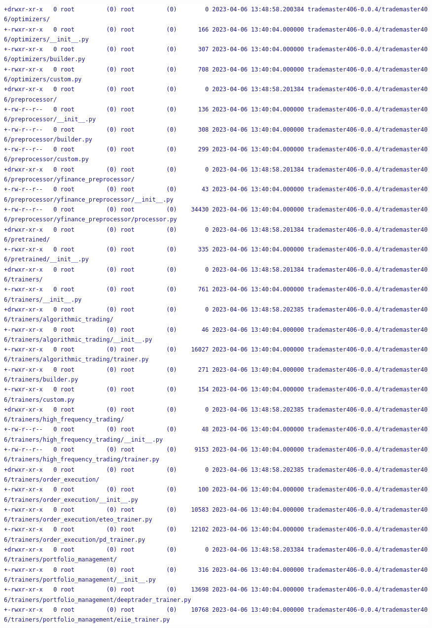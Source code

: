```diff
+drwxr-xr-x   0 root         (0) root         (0)        0 2023-04-06 13:48:58.200384 trademaster406-0.0.4/trademaster406/optimizers/
+-rwxr-xr-x   0 root         (0) root         (0)      166 2023-04-06 13:40:04.000000 trademaster406-0.0.4/trademaster406/optimizers/__init__.py
+-rwxr-xr-x   0 root         (0) root         (0)      307 2023-04-06 13:40:04.000000 trademaster406-0.0.4/trademaster406/optimizers/builder.py
+-rwxr-xr-x   0 root         (0) root         (0)      708 2023-04-06 13:40:04.000000 trademaster406-0.0.4/trademaster406/optimizers/custom.py
+drwxr-xr-x   0 root         (0) root         (0)        0 2023-04-06 13:48:58.201384 trademaster406-0.0.4/trademaster406/preprocessor/
+-rw-r--r--   0 root         (0) root         (0)      136 2023-04-06 13:40:04.000000 trademaster406-0.0.4/trademaster406/preprocessor/__init__.py
+-rw-r--r--   0 root         (0) root         (0)      308 2023-04-06 13:40:04.000000 trademaster406-0.0.4/trademaster406/preprocessor/builder.py
+-rw-r--r--   0 root         (0) root         (0)      299 2023-04-06 13:40:04.000000 trademaster406-0.0.4/trademaster406/preprocessor/custom.py
+drwxr-xr-x   0 root         (0) root         (0)        0 2023-04-06 13:48:58.201384 trademaster406-0.0.4/trademaster406/preprocessor/yfinance_preprocessor/
+-rw-r--r--   0 root         (0) root         (0)       43 2023-04-06 13:40:04.000000 trademaster406-0.0.4/trademaster406/preprocessor/yfinance_preprocessor/__init__.py
+-rw-r--r--   0 root         (0) root         (0)    34430 2023-04-06 13:40:04.000000 trademaster406-0.0.4/trademaster406/preprocessor/yfinance_preprocessor/processor.py
+drwxr-xr-x   0 root         (0) root         (0)        0 2023-04-06 13:48:58.201384 trademaster406-0.0.4/trademaster406/pretrained/
+-rwxr-xr-x   0 root         (0) root         (0)      335 2023-04-06 13:40:04.000000 trademaster406-0.0.4/trademaster406/pretrained/__init__.py
+drwxr-xr-x   0 root         (0) root         (0)        0 2023-04-06 13:48:58.201384 trademaster406-0.0.4/trademaster406/trainers/
+-rwxr-xr-x   0 root         (0) root         (0)      761 2023-04-06 13:40:04.000000 trademaster406-0.0.4/trademaster406/trainers/__init__.py
+drwxr-xr-x   0 root         (0) root         (0)        0 2023-04-06 13:48:58.202385 trademaster406-0.0.4/trademaster406/trainers/algorithmic_trading/
+-rwxr-xr-x   0 root         (0) root         (0)       46 2023-04-06 13:40:04.000000 trademaster406-0.0.4/trademaster406/trainers/algorithmic_trading/__init__.py
+-rwxr-xr-x   0 root         (0) root         (0)    16027 2023-04-06 13:40:04.000000 trademaster406-0.0.4/trademaster406/trainers/algorithmic_trading/trainer.py
+-rwxr-xr-x   0 root         (0) root         (0)      271 2023-04-06 13:40:04.000000 trademaster406-0.0.4/trademaster406/trainers/builder.py
+-rwxr-xr-x   0 root         (0) root         (0)      154 2023-04-06 13:40:04.000000 trademaster406-0.0.4/trademaster406/trainers/custom.py
+drwxr-xr-x   0 root         (0) root         (0)        0 2023-04-06 13:48:58.202385 trademaster406-0.0.4/trademaster406/trainers/high_frequency_trading/
+-rw-r--r--   0 root         (0) root         (0)       48 2023-04-06 13:40:04.000000 trademaster406-0.0.4/trademaster406/trainers/high_frequency_trading/__init__.py
+-rw-r--r--   0 root         (0) root         (0)     9153 2023-04-06 13:40:04.000000 trademaster406-0.0.4/trademaster406/trainers/high_frequency_trading/trainer.py
+drwxr-xr-x   0 root         (0) root         (0)        0 2023-04-06 13:48:58.202385 trademaster406-0.0.4/trademaster406/trainers/order_execution/
+-rwxr-xr-x   0 root         (0) root         (0)      100 2023-04-06 13:40:04.000000 trademaster406-0.0.4/trademaster406/trainers/order_execution/__init__.py
+-rwxr-xr-x   0 root         (0) root         (0)    10583 2023-04-06 13:40:04.000000 trademaster406-0.0.4/trademaster406/trainers/order_execution/eteo_trainer.py
+-rwxr-xr-x   0 root         (0) root         (0)    12102 2023-04-06 13:40:04.000000 trademaster406-0.0.4/trademaster406/trainers/order_execution/pd_trainer.py
+drwxr-xr-x   0 root         (0) root         (0)        0 2023-04-06 13:48:58.203384 trademaster406-0.0.4/trademaster406/trainers/portfolio_management/
+-rwxr-xr-x   0 root         (0) root         (0)      316 2023-04-06 13:40:04.000000 trademaster406-0.0.4/trademaster406/trainers/portfolio_management/__init__.py
+-rwxr-xr-x   0 root         (0) root         (0)    13698 2023-04-06 13:40:04.000000 trademaster406-0.0.4/trademaster406/trainers/portfolio_management/deeptrader_trainer.py
+-rwxr-xr-x   0 root         (0) root         (0)    10768 2023-04-06 13:40:04.000000 trademaster406-0.0.4/trademaster406/trainers/portfolio_management/eiie_trainer.py
```